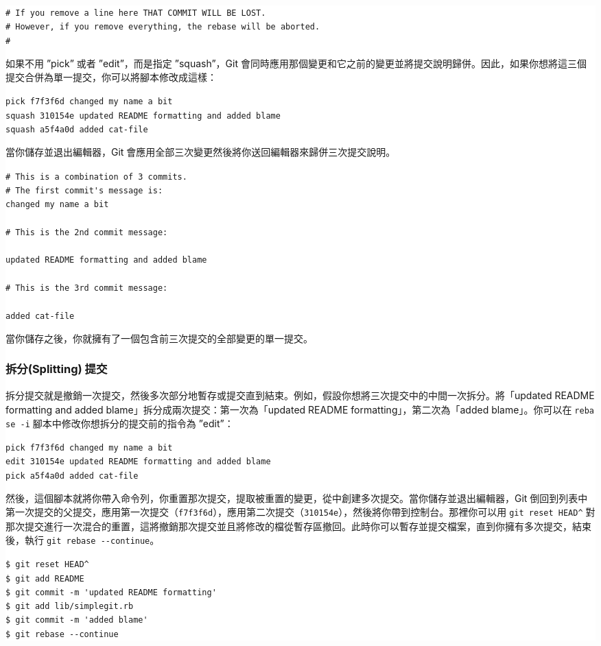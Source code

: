 	# If you remove a line here THAT COMMIT WILL BE LOST.
	# However, if you remove everything, the rebase will be aborted.
	#

如果不用 ”pick” 或者 ”edit”，而是指定 ”squash”，Git 會同時應用那個變更和它之前的變更並將提交說明歸併。因此，如果你想將這三個提交合併為單一提交，你可以將腳本修改成這樣： 

	pick f7f3f6d changed my name a bit
	squash 310154e updated README formatting and added blame
	squash a5f4a0d added cat-file

當你儲存並退出編輯器，Git 會應用全部三次變更然後將你送回編輯器來歸併三次提交說明。 

	# This is a combination of 3 commits.
	# The first commit's message is:
	changed my name a bit

	# This is the 2nd commit message:

	updated README formatting and added blame

	# This is the 3rd commit message:

	added cat-file

當你儲存之後，你就擁有了一個包含前三次提交的全部變更的單一提交。 

### 拆分(Splitting) 提交 ###

拆分提交就是撤銷一次提交，然後多次部分地暫存或提交直到結束。例如，假設你想將三次提交中的中間一次拆分。將「updated README formatting and added blame」拆分成兩次提交：第一次為「updated README formatting」，第二次為「added blame」。你可以在 `rebase -i` 腳本中修改你想拆分的提交前的指令為 ”edit”： 

	pick f7f3f6d changed my name a bit
	edit 310154e updated README formatting and added blame
	pick a5f4a0d added cat-file

然後，這個腳本就將你帶入命令列，你重置那次提交，提取被重置的變更，從中創建多次提交。當你儲存並退出編輯器，Git 倒回到列表中第一次提交的父提交，應用第一次提交（`f7f3f6d`），應用第二次提交（`310154e`），然後將你帶到控制台。那裡你可以用 `git reset HEAD^` 對那次提交進行一次混合的重置，這將撤銷那次提交並且將修改的檔從暫存區撤回。此時你可以暫存並提交檔案，直到你擁有多次提交，結束後，執行 `git rebase --continue`。 

	$ git reset HEAD^
	$ git add README
	$ git commit -m 'updated README formatting'
	$ git add lib/simplegit.rb
	$ git commit -m 'added blame'
	$ git rebase --continue
